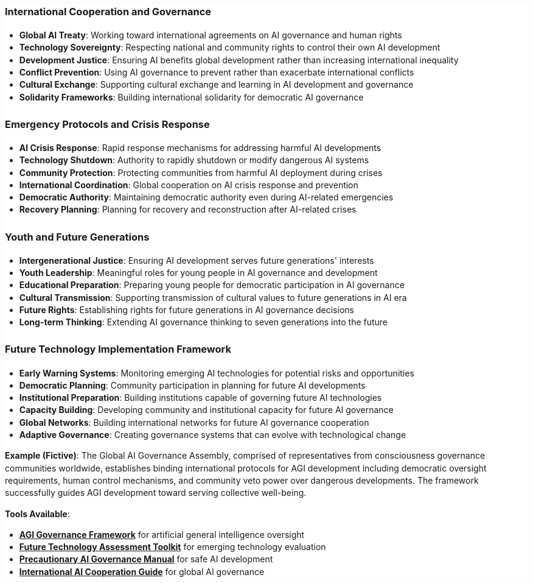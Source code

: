 ### International Cooperation and Governance
- **Global AI Treaty**: Working toward international agreements on AI governance and human rights
- **Technology Sovereignty**: Respecting national and community rights to control their own AI development
- **Development Justice**: Ensuring AI benefits global development rather than increasing international inequality
- **Conflict Prevention**: Using AI governance to prevent rather than exacerbate international conflicts
- **Cultural Exchange**: Supporting cultural exchange and learning in AI development and governance
- **Solidarity Frameworks**: Building international solidarity for democratic AI governance

### Emergency Protocols and Crisis Response
- **AI Crisis Response**: Rapid response mechanisms for addressing harmful AI developments
- **Technology Shutdown**: Authority to rapidly shutdown or modify dangerous AI systems
- **Community Protection**: Protecting communities from harmful AI deployment during crises
- **International Coordination**: Global cooperation on AI crisis response and prevention
- **Democratic Authority**: Maintaining democratic authority even during AI-related emergencies
- **Recovery Planning**: Planning for recovery and reconstruction after AI-related crises

### Youth and Future Generations
- **Intergenerational Justice**: Ensuring AI development serves future generations' interests
- **Youth Leadership**: Meaningful roles for young people in AI governance and development
- **Educational Preparation**: Preparing young people for democratic participation in AI governance
- **Cultural Transmission**: Supporting transmission of cultural values to future generations in AI era
- **Future Rights**: Establishing rights for future generations in AI governance decisions
- **Long-term Thinking**: Extending AI governance thinking to seven generations into the future

### Future Technology Implementation Framework
- **Early Warning Systems**: Monitoring emerging AI technologies for potential risks and opportunities
- **Democratic Planning**: Community participation in planning for future AI developments
- **Institutional Preparation**: Building institutions capable of governing future AI technologies
- **Capacity Building**: Developing community and institutional capacity for future AI governance
- **Global Networks**: Building international networks for future AI governance cooperation
- **Adaptive Governance**: Creating governance systems that can evolve with technological change

**Example (Fictive)**: The Global AI Governance Assembly, comprised of representatives from consciousness governance communities worldwide, establishes binding international protocols for AGI development including democratic oversight requirements, human control mechanisms, and community veto power over dangerous developments. The framework successfully guides AGI development toward serving collective well-being.

**Tools Available**:
- **[AGI Governance Framework](/frameworks/tools/consciousness/agi-governance-framework-en.pdf)** for artificial general intelligence oversight
- **[Future Technology Assessment Toolkit](/frameworks/tools/consciousness/future-technology-assessment-en.pdf)** for emerging technology evaluation
- **[Precautionary AI Governance Manual](/frameworks/tools/consciousness/precautionary-ai-governance-en.pdf)** for safe AI development
- **[International AI Cooperation Guide](/frameworks/tools/consciousness/international-ai-cooperation-en.pdf)** for global AI governance
